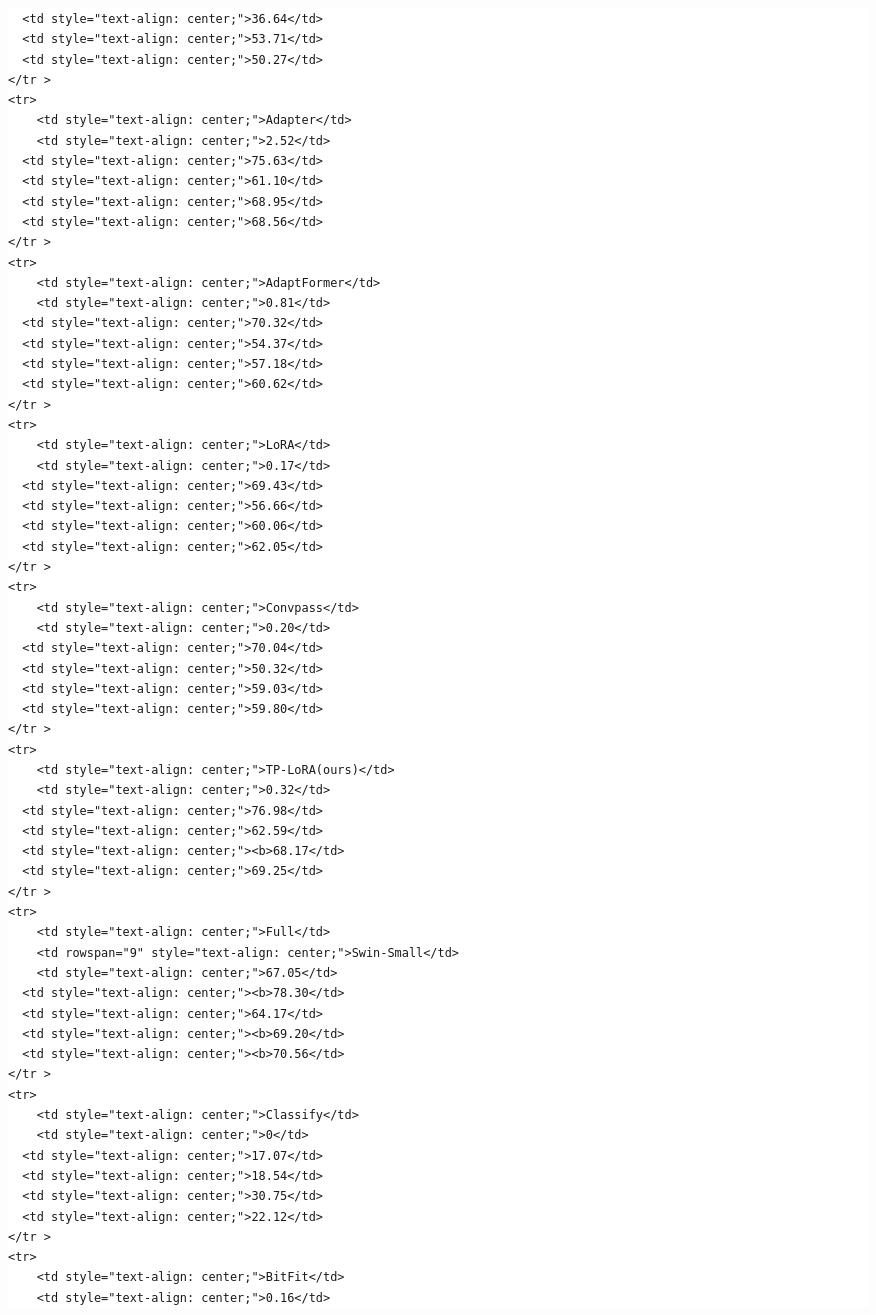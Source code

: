       <td style="text-align: center;">36.64</td>
      <td style="text-align: center;">53.71</td>
      <td style="text-align: center;">50.27</td>
	</tr >
    <tr>
	    <td style="text-align: center;">Adapter</td>
	    <td style="text-align: center;">2.52</td>  
      <td style="text-align: center;">75.63</td>
      <td style="text-align: center;">61.10</td>
      <td style="text-align: center;">68.95</td>
      <td style="text-align: center;">68.56</td>
	</tr >
    <tr>
	    <td style="text-align: center;">AdaptFormer</td>
	    <td style="text-align: center;">0.81</td>  
      <td style="text-align: center;">70.32</td>
      <td style="text-align: center;">54.37</td>
      <td style="text-align: center;">57.18</td>
      <td style="text-align: center;">60.62</td>
	</tr >
    <tr>
	    <td style="text-align: center;">LoRA</td>
	    <td style="text-align: center;">0.17</td>  
      <td style="text-align: center;">69.43</td>
      <td style="text-align: center;">56.66</td>
      <td style="text-align: center;">60.06</td>
      <td style="text-align: center;">62.05</td>
	</tr >
    <tr>
	    <td style="text-align: center;">Convpass</td>
	    <td style="text-align: center;">0.20</td>  
      <td style="text-align: center;">70.04</td>
      <td style="text-align: center;">50.32</td>
      <td style="text-align: center;">59.03</td>
      <td style="text-align: center;">59.80</td>
	</tr >
    <tr>
	    <td style="text-align: center;">TP-LoRA(ours)</td>
	    <td style="text-align: center;">0.32</td>  
      <td style="text-align: center;">76.98</td>
      <td style="text-align: center;">62.59</td>
      <td style="text-align: center;"><b>68.17</td>
      <td style="text-align: center;">69.25</td>
	</tr >
	<tr>
	    <td style="text-align: center;">Full</td>
	    <td rowspan="9" style="text-align: center;">Swin-Small</td>
	    <td style="text-align: center;">67.05</td>  
      <td style="text-align: center;"><b>78.30</td>
      <td style="text-align: center;">64.17</td>
      <td style="text-align: center;"><b>69.20</td>
      <td style="text-align: center;"><b>70.56</td>
	</tr >
    <tr>
	    <td style="text-align: center;">Classify</td>
	    <td style="text-align: center;">0</td>  
      <td style="text-align: center;">17.07</td>
      <td style="text-align: center;">18.54</td>
      <td style="text-align: center;">30.75</td>
      <td style="text-align: center;">22.12</td>
	</tr >
    <tr>
	    <td style="text-align: center;">BitFit</td>
	    <td style="text-align: center;">0.16</td>  